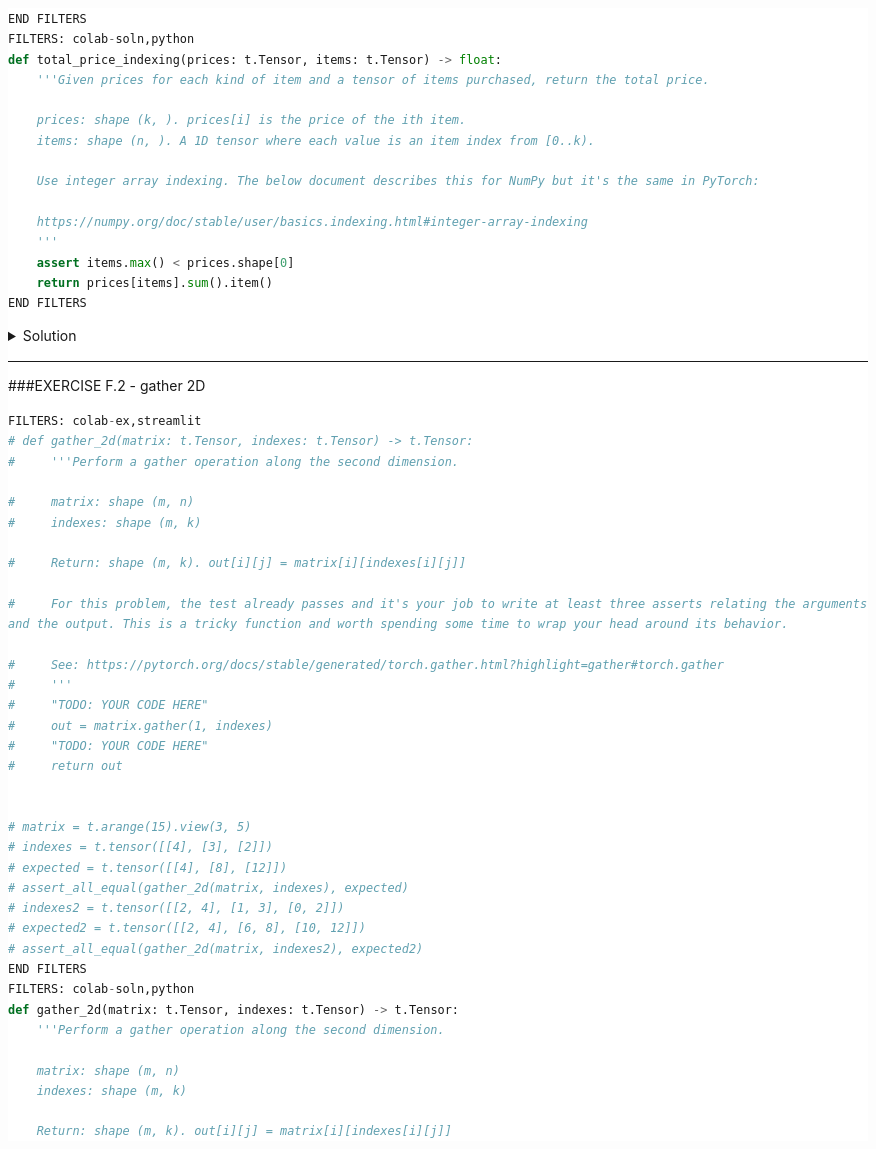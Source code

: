 ```python
END FILTERS
FILTERS: colab-soln,python
def total_price_indexing(prices: t.Tensor, items: t.Tensor) -> float:
    '''Given prices for each kind of item and a tensor of items purchased, return the total price.

    prices: shape (k, ). prices[i] is the price of the ith item.
    items: shape (n, ). A 1D tensor where each value is an item index from [0..k).

    Use integer array indexing. The below document describes this for NumPy but it's the same in PyTorch:

    https://numpy.org/doc/stable/user/basics.indexing.html#integer-array-indexing
    '''
    assert items.max() < prices.shape[0]
    return prices[items].sum().item()
END FILTERS
```

<details><summary>Solution</summary></details>

---

###EXERCISE F.2 - gather 2D

```python
FILTERS: colab-ex,streamlit
# def gather_2d(matrix: t.Tensor, indexes: t.Tensor) -> t.Tensor:
#     '''Perform a gather operation along the second dimension.

#     matrix: shape (m, n)
#     indexes: shape (m, k)

#     Return: shape (m, k). out[i][j] = matrix[i][indexes[i][j]]

#     For this problem, the test already passes and it's your job to write at least three asserts relating the arguments and the output. This is a tricky function and worth spending some time to wrap your head around its behavior.

#     See: https://pytorch.org/docs/stable/generated/torch.gather.html?highlight=gather#torch.gather
#     '''
#     "TODO: YOUR CODE HERE"
#     out = matrix.gather(1, indexes)
#     "TODO: YOUR CODE HERE"
#     return out


# matrix = t.arange(15).view(3, 5)
# indexes = t.tensor([[4], [3], [2]])
# expected = t.tensor([[4], [8], [12]])
# assert_all_equal(gather_2d(matrix, indexes), expected)
# indexes2 = t.tensor([[2, 4], [1, 3], [0, 2]])
# expected2 = t.tensor([[2, 4], [6, 8], [10, 12]])
# assert_all_equal(gather_2d(matrix, indexes2), expected2)
END FILTERS
FILTERS: colab-soln,python
def gather_2d(matrix: t.Tensor, indexes: t.Tensor) -> t.Tensor:
    '''Perform a gather operation along the second dimension.

    matrix: shape (m, n)
    indexes: shape (m, k)

    Return: shape (m, k). out[i][j] = matrix[i][indexes[i][j]]

```